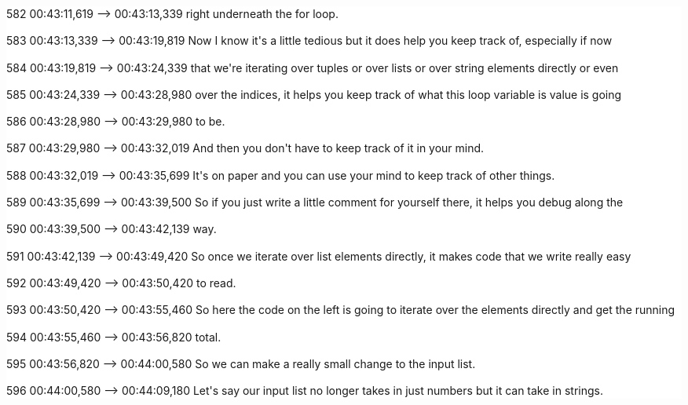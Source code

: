 582
00:43:11,619 --> 00:43:13,339
right underneath the for loop.

583
00:43:13,339 --> 00:43:19,819
Now I know it's a little tedious but it does help you keep track of, especially if now

584
00:43:19,819 --> 00:43:24,339
that we're iterating over tuples or over lists or over string elements directly or even

585
00:43:24,339 --> 00:43:28,980
over the indices, it helps you keep track of what this loop variable is value is going

586
00:43:28,980 --> 00:43:29,980
to be.

587
00:43:29,980 --> 00:43:32,019
And then you don't have to keep track of it in your mind.

588
00:43:32,019 --> 00:43:35,699
It's on paper and you can use your mind to keep track of other things.

589
00:43:35,699 --> 00:43:39,500
So if you just write a little comment for yourself there, it helps you debug along the

590
00:43:39,500 --> 00:43:42,139
way.

591
00:43:42,139 --> 00:43:49,420
So once we iterate over list elements directly, it makes code that we write really easy

592
00:43:49,420 --> 00:43:50,420
to read.

593
00:43:50,420 --> 00:43:55,460
So here the code on the left is going to iterate over the elements directly and get the running

594
00:43:55,460 --> 00:43:56,820
total.

595
00:43:56,820 --> 00:44:00,580
So we can make a really small change to the input list.

596
00:44:00,580 --> 00:44:09,180
Let's say our input list no longer takes in just numbers but it can take in strings.
